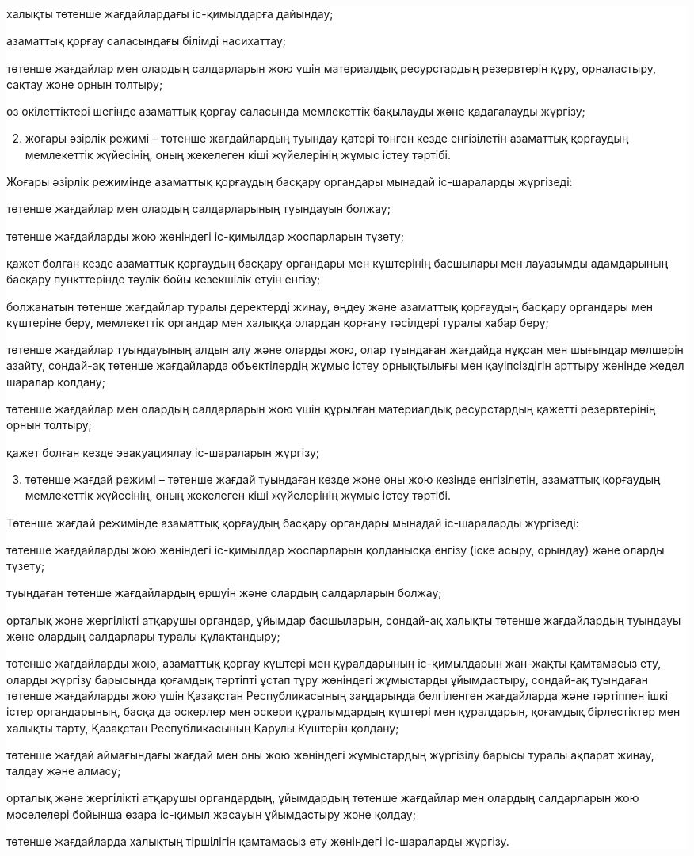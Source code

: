 халықты төтенше жағдайлардағы іс-қимылдарға дайындау;

азаматтық қорғау саласындағы білімді насихаттау;

төтенше жағдайлар мен олардың салдарларын жою үшін материалдық ресурстардың резервтерін құру, орналастыру, сақтау және орнын толтыру;

өз өкілеттіктері шегінде азаматтық қорғау саласында мемлекеттік бақылауды және қадағалауды жүргізу;

2) жоғары әзірлік режимі – төтенше жағдайлардың туындау қатері төнген кезде енгізілетін азаматтық қорғаудың мемлекеттік жүйесінің, оның жекелеген кіші жүйелерінің жұмыс істеу тәртібі.

Жоғары әзірлік режимінде азаматтық қорғаудың басқару органдары мынадай іс-шараларды жүргізеді:

төтенше жағдайлар мен олардың салдарларының туындауын болжау;

төтенше жағдайларды жою жөніндегі іс-қимылдар жоспарларын түзету;

қажет болған кезде азаматтық қорғаудың басқару органдары мен күштерінің басшылары мен лауазымды адамдарының басқару пункттерінде тәулік бойы кезекшілік етуін енгізу;

болжанатын төтенше жағдайлар туралы деректерді жинау, өңдеу және азаматтық қорғаудың басқару органдары мен күштеріне беру, мемлекеттік органдар мен халыққа олардан қорғану тәсілдері туралы хабар беру;

төтенше жағдайлар туындауының алдын алу және оларды жою, олар туындаған жағдайда нұқсан мен шығындар мөлшерін азайту, сондай-ақ төтенше жағдайларда объектілердің жұмыс істеу орнықтылығы мен қауіпсіздігін арттыру жөнінде жедел шаралар қолдану;

төтенше жағдайлар мен олардың салдарларын жою үшін құрылған материалдық ресурстардың қажетті резервтерінің орнын толтыру;

қажет болған кезде эвакуациялау іс-шараларын жүргізу;

3) төтенше жағдай режимі – төтенше жағдай туындаған кезде және оны жою кезінде енгізілетін, азаматтық қорғаудың мемлекеттік жүйесінің, оның жекелеген кіші жүйелерінің жұмыс істеу тәртібі.

Төтенше жағдай режимінде азаматтық қорғаудың басқару органдары мынадай іс-шараларды жүргізеді:

төтенше жағдайларды жою жөніндегі іс-қимылдар жоспарларын қолданысқа енгізу (іске асыру, орындау) және оларды түзету;

туындаған төтенше жағдайлардың өршуін және олардың салдарларын болжау;

орталық және жергілікті атқарушы органдар, ұйымдар басшыларын, сондай-ақ халықты төтенше жағдайлардың туындауы және олардың салдарлары туралы құлақтандыру;

төтенше жағдайларды жою, азаматтық қорғау күштері мен құралдарының іс-қимылдарын жан-жақты қамтамасыз ету, оларды жүргізу барысында қоғамдық тәртіпті ұстап тұру жөніндегі жұмыстарды ұйымдастыру, сондай-ақ туындаған төтенше жағдайларды жою үшін Қазақстан Республикасының заңдарында белгіленген жағдайларда және тәртіппен ішкі істер органдарының, басқа да әскерлер мен әскери құралымдардың күштері мен құралдарын, қоғамдық бірлестіктер мен халықты тарту, Қазақстан Республикасының Қарулы Күштерін қолдану;

төтенше жағдай аймағындағы жағдай мен оны жою жөніндегі жұмыстардың жүргізілу барысы туралы ақпарат жинау, талдау және алмасу;

орталық және жергілікті атқарушы органдардың, ұйымдардың төтенше жағдайлар мен олардың салдарларын жою мәселелері бойынша өзара іс-қимыл жасауын ұйымдастыру және қолдау;

төтенше жағдайларда халықтың тіршілігін қамтамасыз ету жөніндегі іс-шараларды жүргізу.
